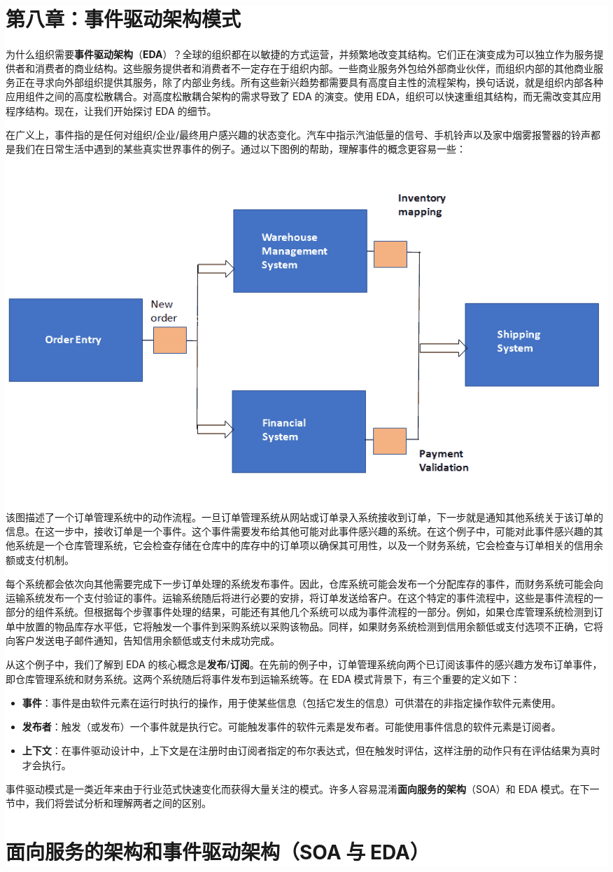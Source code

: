 # 第八章：事件驱动架构模式

为什么组织需要**事件驱动架构**（**EDA**）？全球的组织都在以敏捷的方式运营，并频繁地改变其结构。它们正在演变成为可以独立作为服务提供者和消费者的商业结构。这些服务提供者和消费者不一定存在于组织内部。一些商业服务外包给外部商业伙伴，而组织内部的其他商业服务正在寻求向外部组织提供其服务，除了内部业务线。所有这些新兴趋势都需要具有高度自主性的流程架构，换句话说，就是组织内部各种应用组件之间的高度松散耦合。对高度松散耦合架构的需求导致了 EDA 的演变。使用 EDA，组织可以快速重组其结构，而无需改变其应用程序结构。现在，让我们开始探讨 EDA 的细节。

在广义上，事件指的是任何对组织/企业/最终用户感兴趣的状态变化。汽车中指示汽油低量的信号、手机铃声以及家中烟雾报警器的铃声都是我们在日常生活中遇到的某些真实世界事件的例子。通过以下图例的帮助，理解事件的概念更容易一些：

![图片](img/c2f95cf4-938d-4c8d-b0d0-964293edf98a.png)

该图描述了一个订单管理系统中的动作流程。一旦订单管理系统从网站或订单录入系统接收到订单，下一步就是通知其他系统关于该订单的信息。在这一步中，接收订单是一个事件。这个事件需要发布给其他可能对此事件感兴趣的系统。在这个例子中，可能对此事件感兴趣的其他系统是一个仓库管理系统，它会检查存储在仓库中的库存中的订单项以确保其可用性，以及一个财务系统，它会检查与订单相关的信用余额或支付机制。

每个系统都会依次向其他需要完成下一步订单处理的系统发布事件。因此，仓库系统可能会发布一个分配库存的事件，而财务系统可能会向运输系统发布一个支付验证的事件。运输系统随后将进行必要的安排，将订单发送给客户。在这个特定的事件流程中，这些是事件流程的一部分的组件系统。但根据每个步骤事件处理的结果，可能还有其他几个系统可以成为事件流程的一部分。例如，如果仓库管理系统检测到订单中放置的物品库存水平低，它将触发一个事件到采购系统以采购该物品。同样，如果财务系统检测到信用余额低或支付选项不正确，它将向客户发送电子邮件通知，告知信用余额低或支付未成功完成。

从这个例子中，我们了解到 EDA 的核心概念是**发布**/**订阅**。在先前的例子中，订单管理系统向两个已订阅该事件的感兴趣方发布订单事件，即仓库管理系统和财务系统。这两个系统随后将事件发布到运输系统等。在 EDA 模式背景下，有三个重要的定义如下：

+   **事件**：事件是由软件元素在运行时执行的操作，用于使某些信息（包括它发生的信息）可供潜在的非指定操作软件元素使用。

+   **发布者**：触发（或发布）一个事件就是执行它。可能触发事件的软件元素是发布者。可能使用事件信息的软件元素是订阅者。

+   **上下文**：在事件驱动设计中，上下文是在注册时由订阅者指定的布尔表达式，但在触发时评估，这样注册的动作只有在评估结果为真时才会执行。

事件驱动模式是一类近年来由于行业范式快速变化而获得大量关注的模式。许多人容易混淆**面向服务的架构**（SOA）和 EDA 模式。在下一节中，我们将尝试分析和理解两者之间的区别。

# 面向服务的架构和事件驱动架构（SOA 与 EDA）
